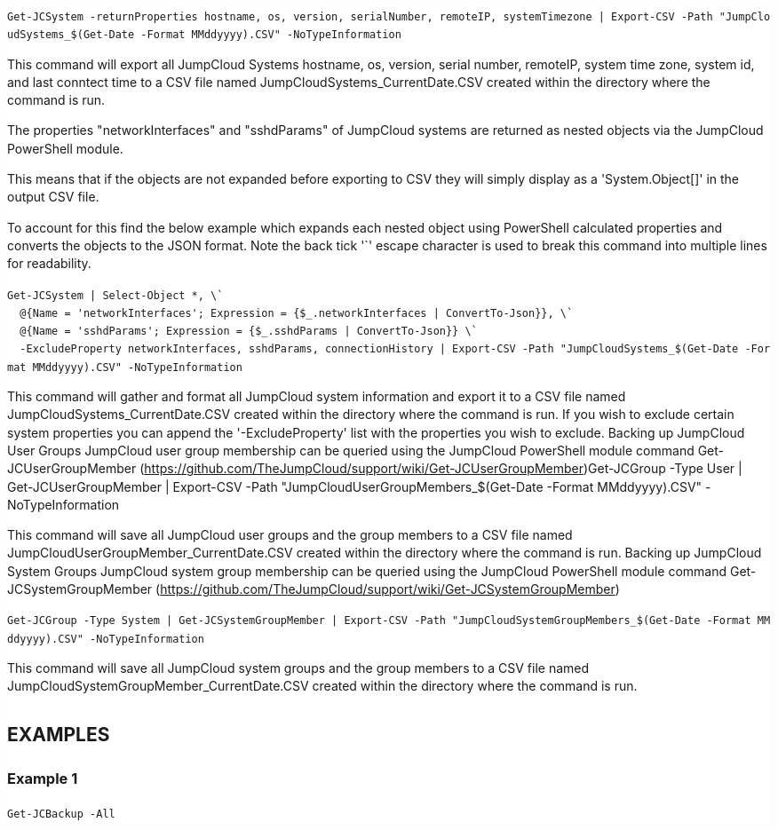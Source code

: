 ```
Get-JCSystem -returnProperties hostname, os, version, serialNumber, remoteIP, systemTimezone | Export-CSV -Path "JumpCloudSystems_$(Get-Date -Format MMddyyyy).CSV" -NoTypeInformation
```

This command will export all JumpCloud Systems hostname, os, version, serial number, remoteIP, system time zone, system id, and last conntect time to a CSV file named JumpCloudSystems_CurrentDate.CSV created within the directory where the command is run.

The properties "networkInterfaces" and "sshdParams" of JumpCloud systems are returned as nested objects via the JumpCloud PowerShell module.

This means that if the objects are not expanded before exporting to CSV they will simply display as a 'System.Object\[\]' in the output CSV file.

To account for this find the below example which expands each nested object using PowerShell calculated properties and converts the objects to the JSON format.
Note the back tick '\`' escape character is used to break this command into multiple lines for readability.

```
Get-JCSystem | Select-Object *, \`
  @{Name = 'networkInterfaces'; Expression = {$_.networkInterfaces | ConvertTo-Json}}, \`
  @{Name = 'sshdParams'; Expression = {$_.sshdParams | ConvertTo-Json}} \`
  -ExcludeProperty networkInterfaces, sshdParams, connectionHistory | Export-CSV -Path "JumpCloudSystems_$(Get-Date -Format MMddyyyy).CSV" -NoTypeInformation
```

This command will gather and format all JumpCloud system information and export it to a CSV file named JumpCloudSystems_CurrentDate.CSV created within the directory where the command is run.
If you wish to exclude certain system properties you can append the '-ExcludeProperty' list with the properties you wish to exclude.
Backing up JumpCloud User Groups JumpCloud user group membership can be queried using the JumpCloud PowerShell module command Get-JCUserGroupMember (https://github.com/TheJumpCloud/support/wiki/Get-JCUserGroupMember)Get-JCGroup -Type User | Get-JCUserGroupMember | Export-CSV -Path "JumpCloudUserGroupMembers_$(Get-Date -Format MMddyyyy).CSV" -NoTypeInformation

This command will save all JumpCloud user groups and the group members to a CSV file named JumpCloudUserGroupMember_CurrentDate.CSV created within the directory where the command is run.
Backing up JumpCloud System Groups JumpCloud system group membership can be queried using the JumpCloud PowerShell module command Get-JCSystemGroupMember (https://github.com/TheJumpCloud/support/wiki/Get-JCSystemGroupMember)
```
Get-JCGroup -Type System | Get-JCSystemGroupMember | Export-CSV -Path "JumpCloudSystemGroupMembers_$(Get-Date -Format MMddyyyy).CSV" -NoTypeInformation
```
This command will save all JumpCloud system groups and the group members to a CSV file named JumpCloudSystemGroupMember_CurrentDate.CSV created within the directory where the command is run.

## EXAMPLES

### Example 1
```
Get-JCBackup -All
```
